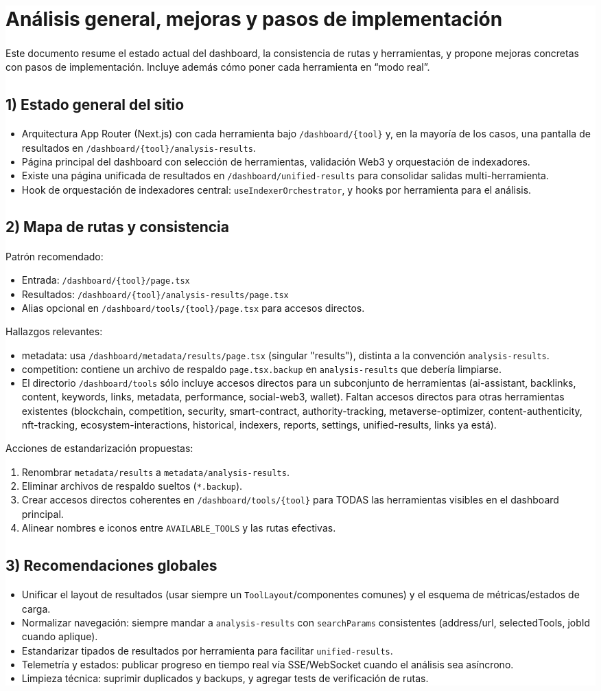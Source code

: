 # Análisis general, mejoras y pasos de implementación

Este documento resume el estado actual del dashboard, la consistencia de rutas y herramientas, y propone mejoras concretas con pasos de implementación. Incluye además cómo poner cada herramienta en “modo real”.

## 1) Estado general del sitio
- Arquitectura App Router (Next.js) con cada herramienta bajo `/dashboard/{tool}` y, en la mayoría de los casos, una pantalla de resultados en `/dashboard/{tool}/analysis-results`.
- Página principal del dashboard con selección de herramientas, validación Web3 y orquestación de indexadores.
- Existe una página unificada de resultados en `/dashboard/unified-results` para consolidar salidas multi-herramienta.
- Hook de orquestación de indexadores central: `useIndexerOrchestrator`, y hooks por herramienta para el análisis.

## 2) Mapa de rutas y consistencia
Patrón recomendado:
- Entrada: `/dashboard/{tool}/page.tsx`
- Resultados: `/dashboard/{tool}/analysis-results/page.tsx`
- Alias opcional en `/dashboard/tools/{tool}/page.tsx` para accesos directos.

Hallazgos relevantes:
- metadata: usa `/dashboard/metadata/results/page.tsx` (singular "results"), distinta a la convención `analysis-results`.
- competition: contiene un archivo de respaldo `page.tsx.backup` en `analysis-results` que debería limpiarse.
- El directorio `/dashboard/tools` sólo incluye accesos directos para un subconjunto de herramientas (ai-assistant, backlinks, content, keywords, links, metadata, performance, social-web3, wallet). Faltan accesos directos para otras herramientas existentes (blockchain, competition, security, smart-contract, authority-tracking, metaverse-optimizer, content-authenticity, nft-tracking, ecosystem-interactions, historical, indexers, reports, settings, unified-results, links ya está).

Acciones de estandarización propuestas:
1) Renombrar `metadata/results` a `metadata/analysis-results`.
2) Eliminar archivos de respaldo sueltos (`*.backup`).
3) Crear accesos directos coherentes en `/dashboard/tools/{tool}` para TODAS las herramientas visibles en el dashboard principal.
4) Alinear nombres e iconos entre `AVAILABLE_TOOLS` y las rutas efectivas.

## 3) Recomendaciones globales
- Unificar el layout de resultados (usar siempre un `ToolLayout`/componentes comunes) y el esquema de métricas/estados de carga.
- Normalizar navegación: siempre mandar a `analysis-results` con `searchParams` consistentes (address/url, selectedTools, jobId cuando aplique).
- Estandarizar tipados de resultados por herramienta para facilitar `unified-results`.
- Telemetría y estados: publicar progreso en tiempo real vía SSE/WebSocket cuando el análisis sea asíncrono.
- Limpieza técnica: suprimir duplicados y backups, y agregar tests de verificación de rutas.
